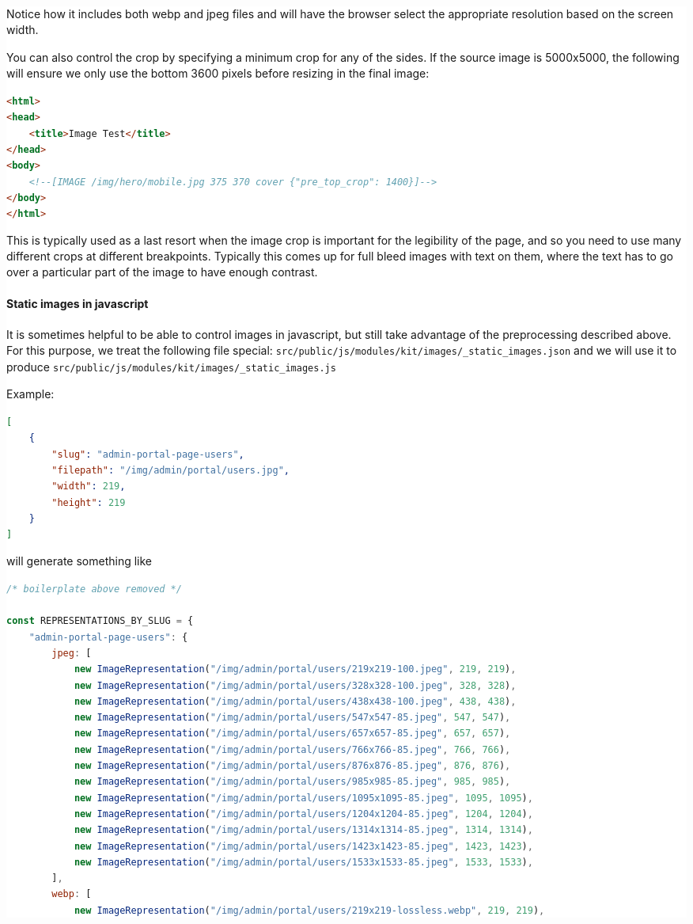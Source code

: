 Notice how it includes both webp and jpeg files and will have the browser select
the appropriate resolution based on the screen width.

You can also control the crop by specifying a minimum crop for any of the sides.
If the source image is 5000x5000, the following will ensure we only use the
bottom 3600 pixels before resizing in the final image:

```html
<html>
<head>
    <title>Image Test</title>
</head>
<body>
    <!--[IMAGE /img/hero/mobile.jpg 375 370 cover {"pre_top_crop": 1400}]-->
</body>
</html>
```

This is typically used as a last resort when the image crop is important for the
legibility of the page, and so you need to use many different crops at different
breakpoints. Typically this comes up for full bleed images with text on them,
where the text has to go over a particular part of the image to have enough
contrast.

#### Static images in javascript

It is sometimes helpful to be able to control images in javascript, but still
take advantage of the preprocessing described above. For this purpose, we
treat the following file special: `src/public/js/modules/kit/images/_static_images.json`
and we will use it to produce `src/public/js/modules/kit/images/_static_images.js`

Example:

```json
[
    {
        "slug": "admin-portal-page-users",
        "filepath": "/img/admin/portal/users.jpg",
        "width": 219,
        "height": 219
    }
]
```

will generate something like

```js
/* boilerplate above removed */

const REPRESENTATIONS_BY_SLUG = {
    "admin-portal-page-users": {
        jpeg: [
            new ImageRepresentation("/img/admin/portal/users/219x219-100.jpeg", 219, 219),
            new ImageRepresentation("/img/admin/portal/users/328x328-100.jpeg", 328, 328),
            new ImageRepresentation("/img/admin/portal/users/438x438-100.jpeg", 438, 438),
            new ImageRepresentation("/img/admin/portal/users/547x547-85.jpeg", 547, 547),
            new ImageRepresentation("/img/admin/portal/users/657x657-85.jpeg", 657, 657),
            new ImageRepresentation("/img/admin/portal/users/766x766-85.jpeg", 766, 766),
            new ImageRepresentation("/img/admin/portal/users/876x876-85.jpeg", 876, 876),
            new ImageRepresentation("/img/admin/portal/users/985x985-85.jpeg", 985, 985),
            new ImageRepresentation("/img/admin/portal/users/1095x1095-85.jpeg", 1095, 1095),
            new ImageRepresentation("/img/admin/portal/users/1204x1204-85.jpeg", 1204, 1204),
            new ImageRepresentation("/img/admin/portal/users/1314x1314-85.jpeg", 1314, 1314),
            new ImageRepresentation("/img/admin/portal/users/1423x1423-85.jpeg", 1423, 1423),
            new ImageRepresentation("/img/admin/portal/users/1533x1533-85.jpeg", 1533, 1533),
        ],
        webp: [
            new ImageRepresentation("/img/admin/portal/users/219x219-lossless.webp", 219, 219),
```